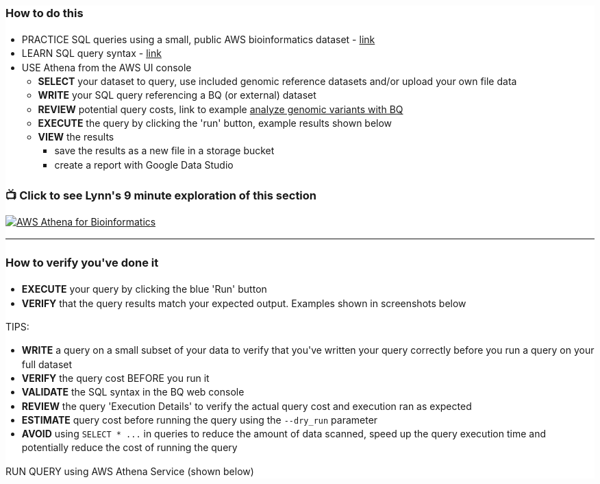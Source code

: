 ### How to do this
 - PRACTICE SQL queries using a small, public AWS bioinformatics dataset - [link](https://github.com/lynnlangit/AWS-for-bioinformatics/blob/master/1_Files_%26_Data/6a_SQLQuestions.md)
 - LEARN SQL query syntax - [link](https://www.w3schools.com/sql/sql_intro.asp)
 - USE Athena from the AWS UI console
    - **SELECT** your dataset to query, use included genomic reference datasets and/or upload your own file data
    - **WRITE** your SQL query referencing a BQ (or external) dataset 
    - **REVIEW** potential query costs, link to example [analyze genomic variants with BQ](https://cloud.google.com/genomics/docs/tutorials/analyze-variants-advanced)
    - **EXECUTE** the query by clicking the 'run' button, example results shown below
    - **VIEW** the results 
      - save the results as a new file in a storage bucket
      - create a report with Google Data Studio

 ### 📺 Click to see Lynn's 9 minute exploration of this section  
[![AWS Athena for Bioinformatics](http://img.youtube.com/vi/bWI8JPR9h0E/0.jpg)](http://www.youtube.com/watch?v=bWI8JPR9h0E "AWS Athena for Bioinformatics")

-----
### How to verify you've done it
 - **EXECUTE** your query by clicking the blue 'Run' button 
 - **VERIFY** that the query results match your expected output. Examples shown in screenshots below

 TIPS:
 - **WRITE** a query on a small subset of your data to verify that you've written your query correctly before you run a query on your full dataset
 - **VERIFY** the query cost BEFORE you run it 
 - **VALIDATE** the SQL syntax in the BQ web console
  - **REVIEW** the query 'Execution Details' to verify the actual query cost and execution ran as expected
  - **ESTIMATE** query cost before running the query using the `--dry_run` parameter 
 - **AVOID** using `SELECT * ...` in queries to reduce the amount of data scanned, speed up the query execution time and potentially reduce the cost of running the query

 
 RUN QUERY using AWS Athena Service (shown below)